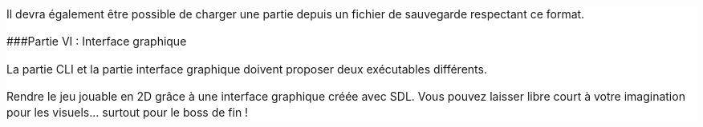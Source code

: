 Il devra également être possible de charger une partie depuis un fichier de sauvegarde
respectant ce format.

###Partie VI : Interface graphique

La partie CLI et la partie interface graphique doivent proposer deux exécutables différents.

Rendre le jeu jouable en 2D grâce à une interface graphique créée avec SDL. Vous pouvez
laisser libre court à votre imagination pour les visuels… surtout pour le boss de fin !

